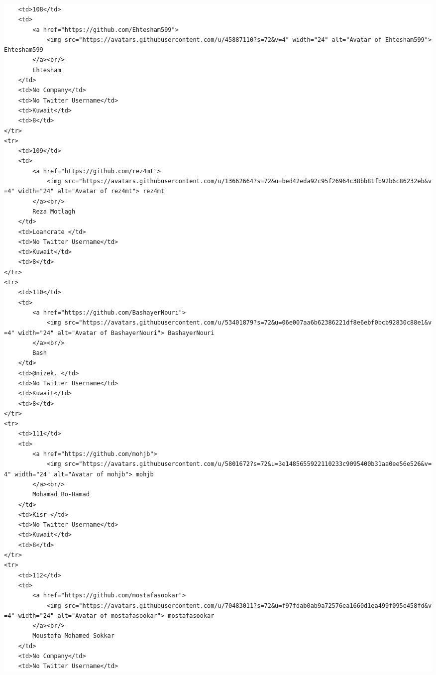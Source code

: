 		<td>108</td>
		<td>
			<a href="https://github.com/Ehtesham599">
				<img src="https://avatars.githubusercontent.com/u/45887110?s=72&v=4" width="24" alt="Avatar of Ehtesham599"> Ehtesham599
			</a><br/>
			Ehtesham
		</td>
		<td>No Company</td>
		<td>No Twitter Username</td>
		<td>Kuwait</td>
		<td>8</td>
	</tr>
	<tr>
		<td>109</td>
		<td>
			<a href="https://github.com/rez4mt">
				<img src="https://avatars.githubusercontent.com/u/13662664?s=72&u=bed42eda92c95f26964c38bb81fb92b6c86232eb&v=4" width="24" alt="Avatar of rez4mt"> rez4mt
			</a><br/>
			Reza Motlagh
		</td>
		<td>Loancrate </td>
		<td>No Twitter Username</td>
		<td>Kuwait</td>
		<td>8</td>
	</tr>
	<tr>
		<td>110</td>
		<td>
			<a href="https://github.com/BashayerNouri">
				<img src="https://avatars.githubusercontent.com/u/53401879?s=72&u=06e007aa6b62386221df8e6ebf0bcb92830c88e1&v=4" width="24" alt="Avatar of BashayerNouri"> BashayerNouri
			</a><br/>
			Bash
		</td>
		<td>@nizek. </td>
		<td>No Twitter Username</td>
		<td>Kuwait</td>
		<td>8</td>
	</tr>
	<tr>
		<td>111</td>
		<td>
			<a href="https://github.com/mohjb">
				<img src="https://avatars.githubusercontent.com/u/5801672?s=72&u=3e1485655922110233c9095400b31aa0ee56e526&v=4" width="24" alt="Avatar of mohjb"> mohjb
			</a><br/>
			Mohamad Bo-Hamad
		</td>
		<td>Kisr </td>
		<td>No Twitter Username</td>
		<td>Kuwait</td>
		<td>8</td>
	</tr>
	<tr>
		<td>112</td>
		<td>
			<a href="https://github.com/mostafasookar">
				<img src="https://avatars.githubusercontent.com/u/70483011?s=72&u=f97fdab0ab9a72576ea1660d1ea499f095e458fd&v=4" width="24" alt="Avatar of mostafasookar"> mostafasookar
			</a><br/>
			Moustafa Mohamed Sokkar
		</td>
		<td>No Company</td>
		<td>No Twitter Username</td>
